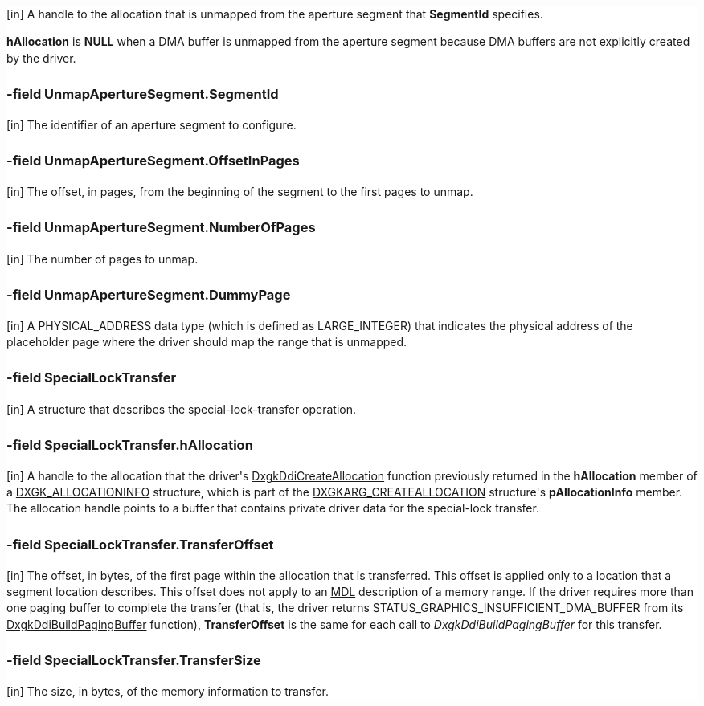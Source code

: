 [in] A handle to the allocation that is unmapped from the aperture segment that <b>SegmentId</b> specifies. 

<b>hAllocation</b> is <b>NULL</b> when a DMA buffer is unmapped from the aperture segment because DMA buffers are not explicitly created by the driver.


### -field UnmapApertureSegment.SegmentId

[in] The identifier of an aperture segment to configure.


### -field UnmapApertureSegment.OffsetInPages

[in] The offset, in pages, from the beginning of the segment to the first pages to unmap.


### -field UnmapApertureSegment.NumberOfPages

[in] The number of pages to unmap.


### -field UnmapApertureSegment.DummyPage

[in] A PHYSICAL_ADDRESS data type (which is defined as LARGE_INTEGER) that indicates the physical address of the placeholder page where the driver should map the range that is unmapped.


### -field SpecialLockTransfer

[in] A structure that describes the special-lock-transfer operation.


### -field SpecialLockTransfer.hAllocation

[in] A handle to the allocation that the driver's <a href="https://msdn.microsoft.com/a28287d6-4dfa-4db4-92df-bbcd9379a5b2">DxgkDdiCreateAllocation</a> function previously returned in the <b>hAllocation</b> member of a <a href="https://msdn.microsoft.com/library/windows/hardware/ff560960">DXGK_ALLOCATIONINFO</a> structure, which is part of the <a href="https://msdn.microsoft.com/library/windows/hardware/ff557559">DXGKARG_CREATEALLOCATION</a> structure's <b>pAllocationInfo</b> member. The allocation handle points to a buffer that contains private driver data for the special-lock transfer.


### -field SpecialLockTransfer.TransferOffset

[in] The offset, in bytes, of the first page within the allocation that is transferred. This offset is applied only to a location that a segment location describes. This offset does not apply to an <a href="https://msdn.microsoft.com/library/windows/hardware/ff554414">MDL</a> description of a memory range. If the driver requires more than one paging buffer to complete the transfer (that is, the driver returns STATUS_GRAPHICS_INSUFFICIENT_DMA_BUFFER from its <a href="https://msdn.microsoft.com/d315ff53-4a9f-46a3-ad74-d65a5eb72de1">DxgkDdiBuildPagingBuffer</a> function), <b>TransferOffset</b> is the same for each call to <i>DxgkDdiBuildPagingBuffer</i> for this transfer.


### -field SpecialLockTransfer.TransferSize

[in] The size, in bytes, of the memory information to transfer.
